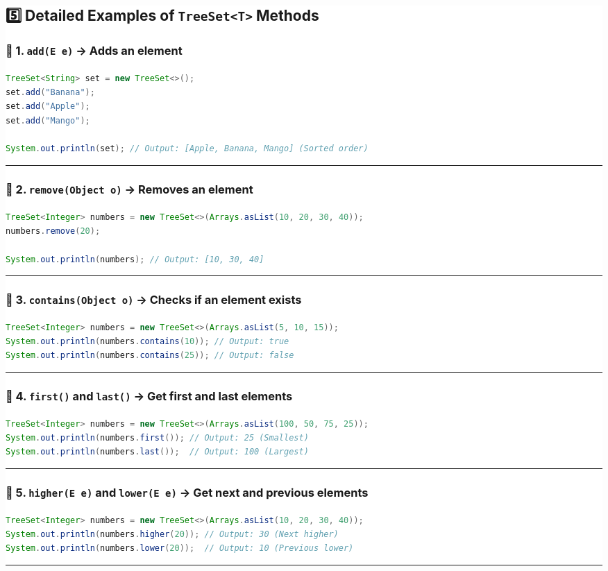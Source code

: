 
## **5️⃣ Detailed Examples of `TreeSet<T>` Methods**
### **📍 1. `add(E e)` → Adds an element**
```java
TreeSet<String> set = new TreeSet<>();
set.add("Banana");
set.add("Apple");
set.add("Mango");

System.out.println(set); // Output: [Apple, Banana, Mango] (Sorted order)
```

---

### **📍 2. `remove(Object o)` → Removes an element**
```java
TreeSet<Integer> numbers = new TreeSet<>(Arrays.asList(10, 20, 30, 40));
numbers.remove(20);

System.out.println(numbers); // Output: [10, 30, 40]
```

---

### **📍 3. `contains(Object o)` → Checks if an element exists**
```java
TreeSet<Integer> numbers = new TreeSet<>(Arrays.asList(5, 10, 15));
System.out.println(numbers.contains(10)); // Output: true
System.out.println(numbers.contains(25)); // Output: false
```

---

### **📍 4. `first()` and `last()` → Get first and last elements**
```java
TreeSet<Integer> numbers = new TreeSet<>(Arrays.asList(100, 50, 75, 25));
System.out.println(numbers.first()); // Output: 25 (Smallest)
System.out.println(numbers.last());  // Output: 100 (Largest)
```

---

### **📍 5. `higher(E e)` and `lower(E e)` → Get next and previous elements**
```java
TreeSet<Integer> numbers = new TreeSet<>(Arrays.asList(10, 20, 30, 40));
System.out.println(numbers.higher(20)); // Output: 30 (Next higher)
System.out.println(numbers.lower(20));  // Output: 10 (Previous lower)
```

---